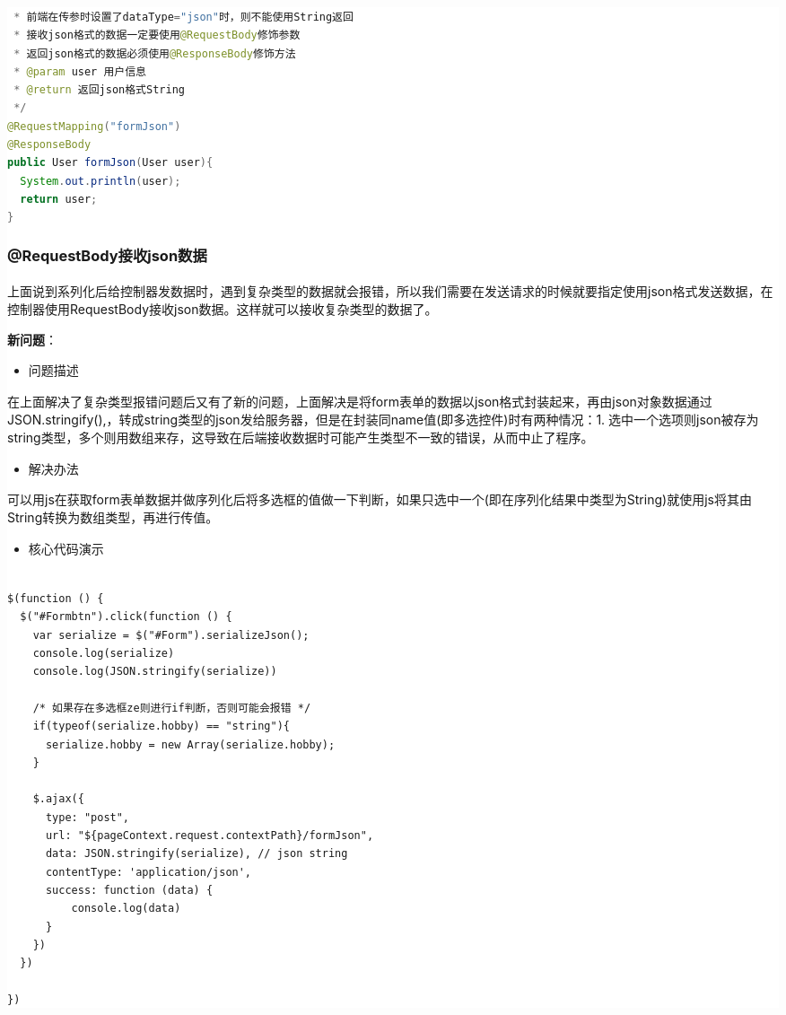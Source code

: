 ```java
 * 前端在传参时设置了dataType="json"时，则不能使用String返回
 * 接收json格式的数据一定要使用@RequestBody修饰参数
 * 返回json格式的数据必须使用@ResponseBody修饰方法
 * @param user 用户信息
 * @return 返回json格式String
 */
@RequestMapping("formJson")
@ResponseBody
public User formJson(User user){
  System.out.println(user);
  return user;
}

```

### @RequestBody接收json数据

上面说到系列化后给控制器发数据时，遇到复杂类型的数据就会报错，所以我们需要在发送请求的时候就要指定使用json格式发送数据，在控制器使用RequestBody接收json数据。这样就可以接收复杂类型的数据了。

**新问题**：

* 问题描述

在上面解决了复杂类型报错问题后又有了新的问题，上面解决是将form表单的数据以json格式封装起来，再由json对象数据通过JSON.stringify(),，转成string类型的json发给服务器，但是在封装同name值(即多选控件)时有两种情况：1. 选中一个选项则json被存为string类型，多个则用数组来存，这导致在后端接收数据时可能产生类型不一致的错误，从而中止了程序。

* 解决办法

可以用js在获取form表单数据并做序列化后将多选框的值做一下判断，如果只选中一个(即在序列化结果中类型为String)就使用js将其由String转换为数组类型，再进行传值。

* 核心代码演示

```

$(function () {
  $("#Formbtn").click(function () {
    var serialize = $("#Form").serializeJson();
    console.log(serialize)
    console.log(JSON.stringify(serialize))

    /* 如果存在多选框ze则进行if判断，否则可能会报错 */
    if(typeof(serialize.hobby) == "string"){
      serialize.hobby = new Array(serialize.hobby);
    }

    $.ajax({
      type: "post",
      url: "${pageContext.request.contextPath}/formJson",
      data: JSON.stringify(serialize), // json string
      contentType: 'application/json',
      success: function (data) {
          console.log(data)
      }
    })
  })

})

```

